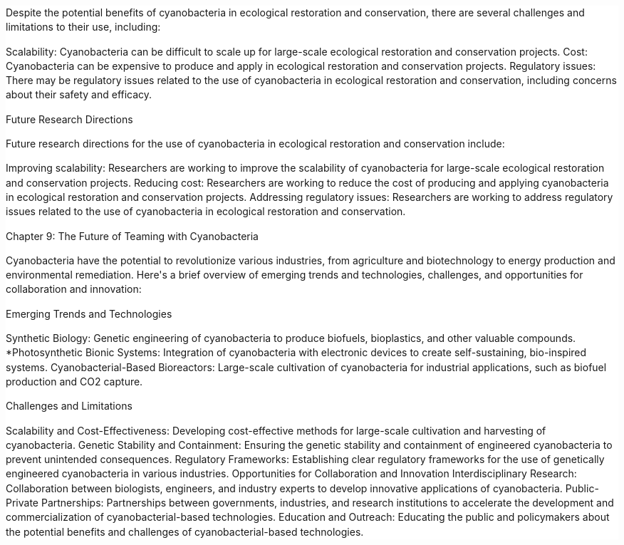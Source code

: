 Despite the potential benefits of cyanobacteria in ecological restoration and conservation, there are several challenges and limitations to their use, including:

Scalability: Cyanobacteria can be difficult to scale up for large-scale ecological restoration and conservation projects.
Cost: Cyanobacteria can be expensive to produce and apply in ecological restoration and conservation projects.
Regulatory issues: There may be regulatory issues related to the use of cyanobacteria in ecological restoration and conservation, including concerns about their safety and efficacy.

Future Research Directions

Future research directions for the use of cyanobacteria in ecological restoration and conservation include:

Improving scalability: Researchers are working to improve the scalability of cyanobacteria for large-scale ecological restoration and conservation projects.
Reducing cost: Researchers are working to reduce the cost of producing and applying cyanobacteria in ecological restoration and conservation projects.
Addressing regulatory issues: Researchers are working to address regulatory issues related to the use of cyanobacteria in ecological restoration and conservation.

Chapter 9: The Future of Teaming with Cyanobacteria

Cyanobacteria have the potential to revolutionize various industries, from agriculture and biotechnology to energy production and environmental remediation. Here's a brief overview of emerging trends and technologies, challenges, and opportunities for collaboration and innovation:

Emerging Trends and Technologies

Synthetic Biology: Genetic engineering of cyanobacteria to produce biofuels, bioplastics, and other valuable compounds.
*Photosynthetic Bionic Systems: Integration of cyanobacteria with electronic devices to create self-sustaining, bio-inspired systems.
Cyanobacterial-Based Bioreactors: Large-scale cultivation of cyanobacteria for industrial applications, such as biofuel production and CO2 capture.

Challenges and Limitations

Scalability and Cost-Effectiveness: Developing cost-effective methods for large-scale cultivation and harvesting of cyanobacteria.
Genetic Stability and Containment: Ensuring the genetic stability and containment of engineered cyanobacteria to prevent unintended consequences.
Regulatory Frameworks: Establishing clear regulatory frameworks for the use of genetically engineered cyanobacteria in various industries.
Opportunities for Collaboration and Innovation
Interdisciplinary Research: Collaboration between biologists, engineers, and industry experts to develop innovative applications of cyanobacteria.
Public-Private Partnerships: Partnerships between governments, industries, and research institutions to accelerate the development and commercialization of cyanobacterial-based technologies.
Education and Outreach: Educating the public and policymakers about the potential benefits and challenges of cyanobacterial-based technologies.
